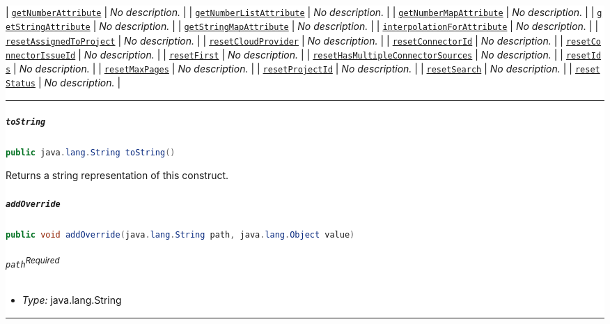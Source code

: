 | <code><a href="#rhizo-co-terraform-provider-wiz.dataWizCloudAccounts.DataWizCloudAccounts.getNumberAttribute">getNumberAttribute</a></code> | *No description.* |
| <code><a href="#rhizo-co-terraform-provider-wiz.dataWizCloudAccounts.DataWizCloudAccounts.getNumberListAttribute">getNumberListAttribute</a></code> | *No description.* |
| <code><a href="#rhizo-co-terraform-provider-wiz.dataWizCloudAccounts.DataWizCloudAccounts.getNumberMapAttribute">getNumberMapAttribute</a></code> | *No description.* |
| <code><a href="#rhizo-co-terraform-provider-wiz.dataWizCloudAccounts.DataWizCloudAccounts.getStringAttribute">getStringAttribute</a></code> | *No description.* |
| <code><a href="#rhizo-co-terraform-provider-wiz.dataWizCloudAccounts.DataWizCloudAccounts.getStringMapAttribute">getStringMapAttribute</a></code> | *No description.* |
| <code><a href="#rhizo-co-terraform-provider-wiz.dataWizCloudAccounts.DataWizCloudAccounts.interpolationForAttribute">interpolationForAttribute</a></code> | *No description.* |
| <code><a href="#rhizo-co-terraform-provider-wiz.dataWizCloudAccounts.DataWizCloudAccounts.resetAssignedToProject">resetAssignedToProject</a></code> | *No description.* |
| <code><a href="#rhizo-co-terraform-provider-wiz.dataWizCloudAccounts.DataWizCloudAccounts.resetCloudProvider">resetCloudProvider</a></code> | *No description.* |
| <code><a href="#rhizo-co-terraform-provider-wiz.dataWizCloudAccounts.DataWizCloudAccounts.resetConnectorId">resetConnectorId</a></code> | *No description.* |
| <code><a href="#rhizo-co-terraform-provider-wiz.dataWizCloudAccounts.DataWizCloudAccounts.resetConnectorIssueId">resetConnectorIssueId</a></code> | *No description.* |
| <code><a href="#rhizo-co-terraform-provider-wiz.dataWizCloudAccounts.DataWizCloudAccounts.resetFirst">resetFirst</a></code> | *No description.* |
| <code><a href="#rhizo-co-terraform-provider-wiz.dataWizCloudAccounts.DataWizCloudAccounts.resetHasMultipleConnectorSources">resetHasMultipleConnectorSources</a></code> | *No description.* |
| <code><a href="#rhizo-co-terraform-provider-wiz.dataWizCloudAccounts.DataWizCloudAccounts.resetIds">resetIds</a></code> | *No description.* |
| <code><a href="#rhizo-co-terraform-provider-wiz.dataWizCloudAccounts.DataWizCloudAccounts.resetMaxPages">resetMaxPages</a></code> | *No description.* |
| <code><a href="#rhizo-co-terraform-provider-wiz.dataWizCloudAccounts.DataWizCloudAccounts.resetProjectId">resetProjectId</a></code> | *No description.* |
| <code><a href="#rhizo-co-terraform-provider-wiz.dataWizCloudAccounts.DataWizCloudAccounts.resetSearch">resetSearch</a></code> | *No description.* |
| <code><a href="#rhizo-co-terraform-provider-wiz.dataWizCloudAccounts.DataWizCloudAccounts.resetStatus">resetStatus</a></code> | *No description.* |

---

##### `toString` <a name="toString" id="rhizo-co-terraform-provider-wiz.dataWizCloudAccounts.DataWizCloudAccounts.toString"></a>

```java
public java.lang.String toString()
```

Returns a string representation of this construct.

##### `addOverride` <a name="addOverride" id="rhizo-co-terraform-provider-wiz.dataWizCloudAccounts.DataWizCloudAccounts.addOverride"></a>

```java
public void addOverride(java.lang.String path, java.lang.Object value)
```

###### `path`<sup>Required</sup> <a name="path" id="rhizo-co-terraform-provider-wiz.dataWizCloudAccounts.DataWizCloudAccounts.addOverride.parameter.path"></a>

- *Type:* java.lang.String

---